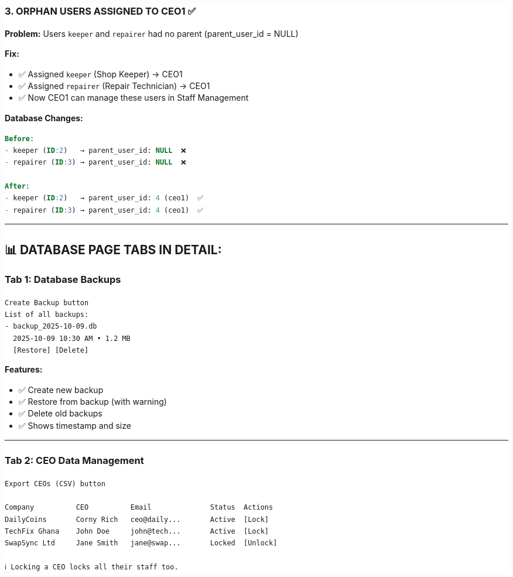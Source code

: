 
### **3. ORPHAN USERS ASSIGNED TO CEO1** ✅

**Problem:** Users `keeper` and `repairer` had no parent (parent_user_id = NULL)

**Fix:**
- ✅ Assigned `keeper` (Shop Keeper) → CEO1
- ✅ Assigned `repairer` (Repair Technician) → CEO1
- ✅ Now CEO1 can manage these users in Staff Management

**Database Changes:**
```sql
Before:
- keeper (ID:2)   → parent_user_id: NULL  ❌
- repairer (ID:3) → parent_user_id: NULL  ❌

After:
- keeper (ID:2)   → parent_user_id: 4 (ceo1)  ✅
- repairer (ID:3) → parent_user_id: 4 (ceo1)  ✅
```

---

## 📊 **DATABASE PAGE TABS IN DETAIL:**

### **Tab 1: Database Backups**
```
Create Backup button
List of all backups:
- backup_2025-10-09.db
  2025-10-09 10:30 AM • 1.2 MB
  [Restore] [Delete]
```

**Features:**
- ✅ Create new backup
- ✅ Restore from backup (with warning)
- ✅ Delete old backups
- ✅ Shows timestamp and size

---

### **Tab 2: CEO Data Management**
```
Export CEOs (CSV) button

Company          CEO          Email              Status  Actions
DailyCoins       Corny Rich   ceo@daily...       Active  [Lock]
TechFix Ghana    John Doe     john@tech...       Active  [Lock]
SwapSync Ltd     Jane Smith   jane@swap...       Locked  [Unlock]

ℹ️ Locking a CEO locks all their staff too.
```
